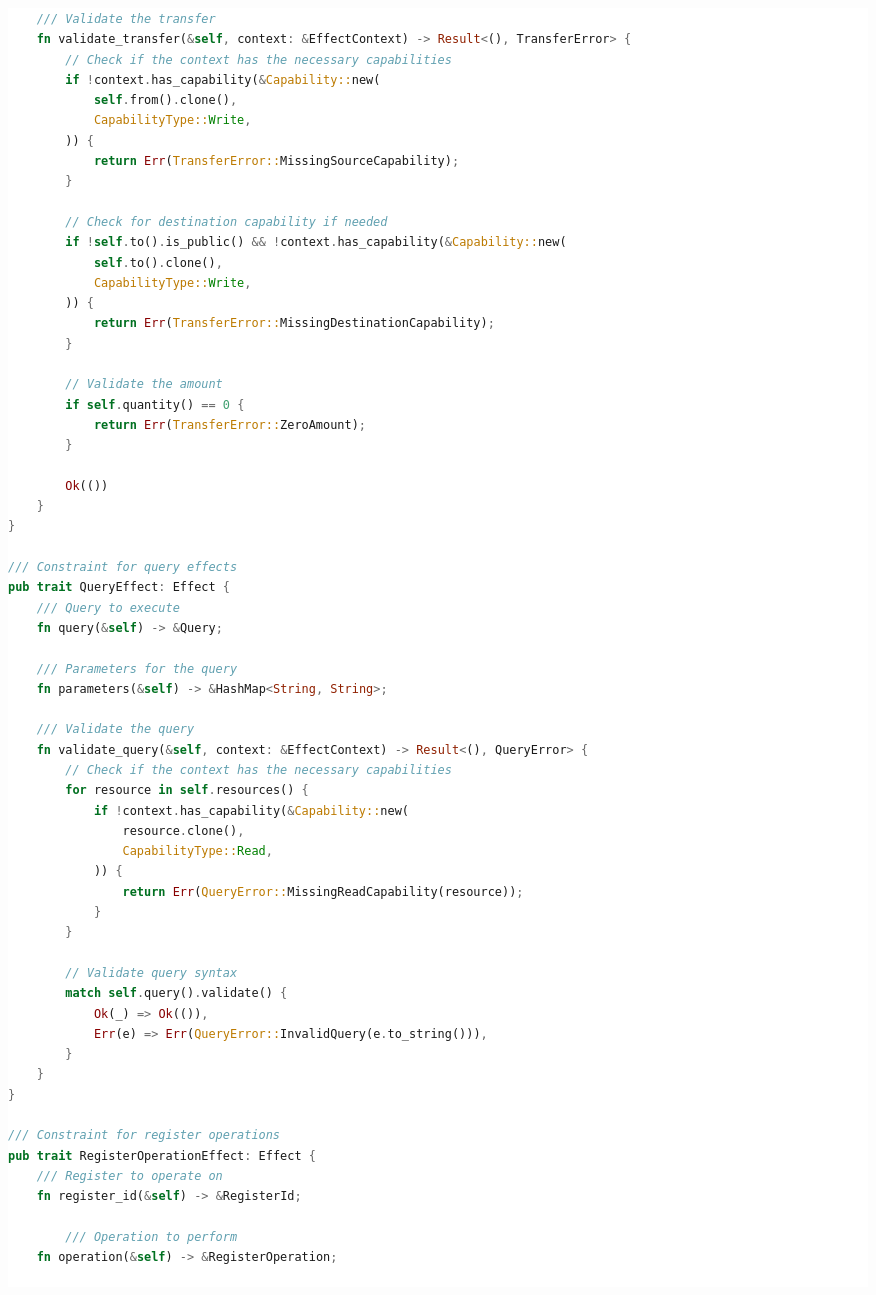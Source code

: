 ```rust
    /// Validate the transfer
    fn validate_transfer(&self, context: &EffectContext) -> Result<(), TransferError> {
        // Check if the context has the necessary capabilities
        if !context.has_capability(&Capability::new(
            self.from().clone(),
            CapabilityType::Write,
        )) {
            return Err(TransferError::MissingSourceCapability);
        }
        
        // Check for destination capability if needed
        if !self.to().is_public() && !context.has_capability(&Capability::new(
            self.to().clone(),
            CapabilityType::Write,
        )) {
            return Err(TransferError::MissingDestinationCapability);
        }
        
        // Validate the amount
        if self.quantity() == 0 {
            return Err(TransferError::ZeroAmount);
        }
        
        Ok(())
    }
}

/// Constraint for query effects
pub trait QueryEffect: Effect {
    /// Query to execute
    fn query(&self) -> &Query;
    
    /// Parameters for the query
    fn parameters(&self) -> &HashMap<String, String>;
    
    /// Validate the query
    fn validate_query(&self, context: &EffectContext) -> Result<(), QueryError> {
        // Check if the context has the necessary capabilities
        for resource in self.resources() {
            if !context.has_capability(&Capability::new(
                resource.clone(),
                CapabilityType::Read,
            )) {
                return Err(QueryError::MissingReadCapability(resource));
            }
        }
        
        // Validate query syntax
        match self.query().validate() {
            Ok(_) => Ok(()),
            Err(e) => Err(QueryError::InvalidQuery(e.to_string())),
        }
    }
}

/// Constraint for register operations
pub trait RegisterOperationEffect: Effect {
    /// Register to operate on
    fn register_id(&self) -> &RegisterId;
    
        /// Operation to perform
    fn operation(&self) -> &RegisterOperation;
    
```